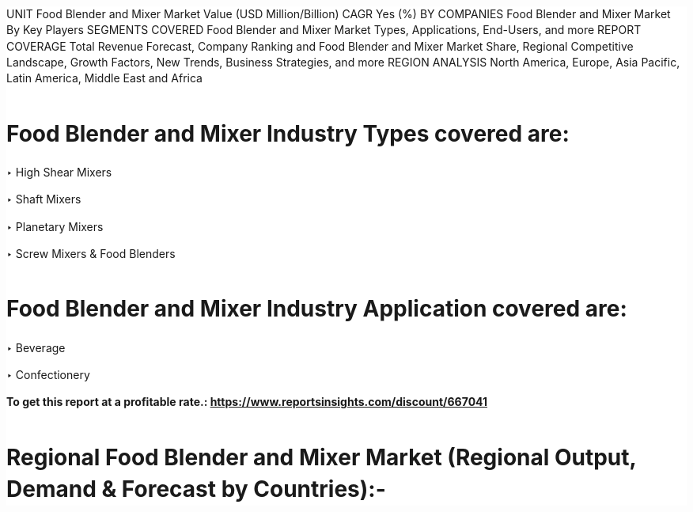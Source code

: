 <tr>
<td>UNIT</td>
<td>Food Blender and Mixer Market Value (USD Million/Billion)</td>
<tr>
<td>CAGR</td>
<td>Yes (%)</td>
</tr>
</tr>
<tr>
<td>BY COMPANIES</td>
<td>Food Blender and Mixer Market By Key Players</td>
</tr>
<tr>
<td>SEGMENTS COVERED</td>
<td>Food Blender and Mixer Market Types, Applications, End-Users, and more</td>
</tr>
<tr>
<td>REPORT COVERAGE</td>
<td>Total Revenue Forecast, Company Ranking and Food Blender and Mixer Market Share, Regional Competitive Landscape, Growth Factors, New Trends, Business Strategies, and more</td>
</tr>
<tr>
<td>REGION ANALYSIS</td>
<td>North America, Europe, Asia Pacific, Latin America, Middle East and Africa</td>
</tr>
</table>

# <strong>Food Blender and Mixer Industry Types covered are:</strong>

‣ High Shear Mixers

‣ Shaft Mixers

‣ Planetary Mixers

‣ Screw Mixers & Food Blenders

# <strong>Food Blender and Mixer Industry Application covered are:</strong>

‣ Beverage

‣ Confectionery

<strong>To get this report at a profitable rate.: <a href=https://www.reportsinsights.com/discount/667041>https://www.reportsinsights.com/discount/667041</a></strong></font>

# <strong>Regional Food Blender and Mixer Market (Regional Output, Demand &amp; Forecast by Countries):-</strong>
